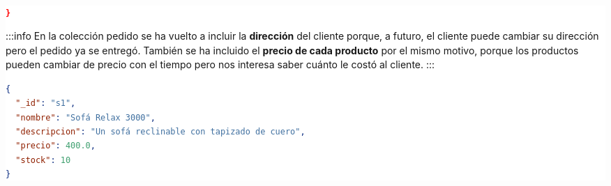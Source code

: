 ```json title="Colección Pedido"
}
```

:::info
En la colección pedido se ha vuelto a incluir la **dirección** del cliente porque, a futuro, el cliente puede cambiar su dirección pero el pedido ya se entregó. También se ha incluido el **precio de cada producto** por el mismo motivo, porque los productos pueden cambiar de precio con el tiempo pero nos interesa saber cuánto le costó al cliente.
:::

```json title="Colección Catálogo"
{
  "_id": "s1",
  "nombre": "Sofá Relax 3000",
  "descripcion": "Un sofá reclinable con tapizado de cuero",
  "precio": 400.0,
  "stock": 10
}
```
</div>

</div>